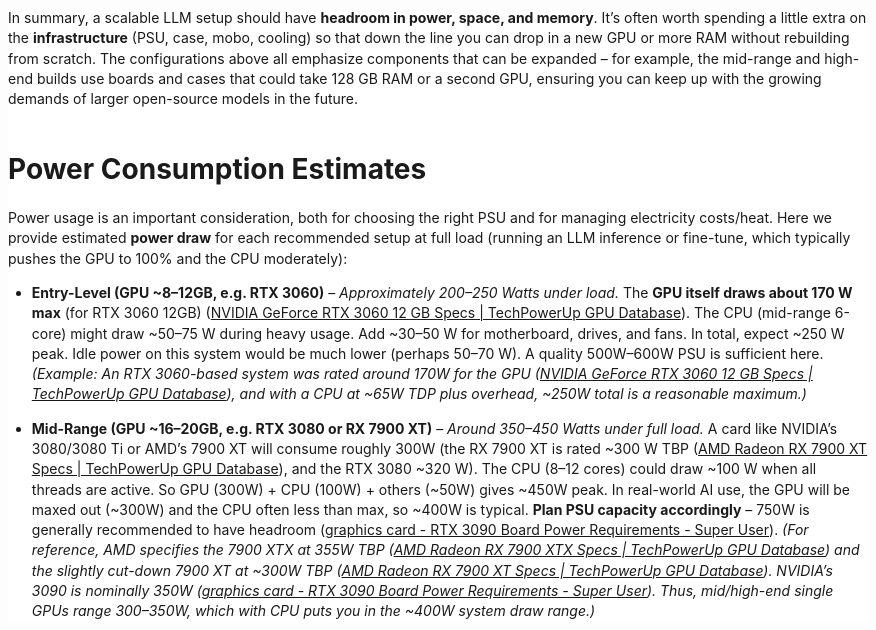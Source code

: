 In summary, a scalable LLM setup should have **headroom in power, space, and memory**. It’s often worth spending a little extra on the **infrastructure** (PSU, case, mobo, cooling) so that down the line you can drop in a new GPU or more RAM without rebuilding from scratch. The configurations above all emphasize components that can be expanded – for example, the mid-range and high-end builds use boards and cases that could take 128 GB RAM or a second GPU, ensuring you can keep up with the growing demands of larger open-source models in the future.

# Power Consumption Estimates

Power usage is an important consideration, both for choosing the right PSU and for managing electricity costs/heat. Here we provide estimated **power draw** for each recommended setup at full load (running an LLM inference or fine-tune, which typically pushes the GPU to 100% and the CPU moderately):

- **Entry-Level (GPU ~8–12GB, e.g. RTX 3060)** – *Approximately 200–250 Watts under load.* The **GPU itself draws about 170 W max** (for RTX 3060 12GB) ([NVIDIA GeForce RTX 3060 12 GB Specs | TechPowerUp GPU Database](https://www.techpowerup.com/gpu-specs/geforce-rtx-3060-12-gb.c3682#:~:text=1875%20MHz%20%2815%20Gbps%20effective%29,launch%20was%20329%20US%20Dollars)). The CPU (mid-range 6-core) might draw ~50–75 W during heavy usage. Add ~30–50 W for motherboard, drives, and fans. In total, expect ~250 W peak. Idle power on this system would be much lower (perhaps 50–70 W). A quality 500W–600W PSU is sufficient here. *(Example: An RTX 3060-based system was rated around 170W for the GPU ([NVIDIA GeForce RTX 3060 12 GB Specs | TechPowerUp GPU Database](https://www.techpowerup.com/gpu-specs/geforce-rtx-3060-12-gb.c3682#:~:text=1875%20MHz%20%2815%20Gbps%20effective%29,launch%20was%20329%20US%20Dollars)), and with a CPU at ~65W TDP plus overhead, ~250W total is a reasonable maximum.)*

- **Mid-Range (GPU ~16–20GB, e.g. RTX 3080 or RX 7900 XT)** – *Around 350–450 Watts under full load.* A card like NVIDIA’s 3080/3080 Ti or AMD’s 7900 XT will consume roughly 300W (the RX 7900 XT is rated ~300 W TBP ([AMD Radeon RX 7900 XT Specs | TechPowerUp GPU Database](https://www.techpowerup.com/gpu-specs/radeon-rx-7900-xt.c3912#:~:text=Being%20a%20dual,Display%20outputs%20include%3A)), and the RTX 3080 ~320 W). The CPU (8–12 cores) could draw ~100 W when all threads are active. So GPU (300W) + CPU (100W) + others (~50W) gives ~450W peak. In real-world AI use, the GPU will be maxed out (~300W) and the CPU often less than max, so ~400W is typical. **Plan PSU capacity accordingly** – 750W is generally recommended to have headroom ([graphics card - RTX 3090 Board Power Requirements - Super User](https://superuser.com/questions/1593918/rtx-3090-board-power-requirements#:~:text=NVIDIA%20itself%20is%20more%20optimistic,RTX%203090%20only%20needs%20350W)). *(For reference, AMD specifies the 7900 XTX at 355W TBP ([AMD Radeon RX 7900 XTX Specs | TechPowerUp GPU Database](https://www.techpowerup.com/gpu-specs/radeon-rx-7900-xtx.c3941#:~:text=memory%20interface,launch%20was%20999%20US%20Dollars)) and the slightly cut-down 7900 XT at ~300W TBP ([AMD Radeon RX 7900 XT Specs | TechPowerUp GPU Database](https://www.techpowerup.com/gpu-specs/radeon-rx-7900-xt.c3912#:~:text=Being%20a%20dual,Display%20outputs%20include%3A)). NVIDIA’s 3090 is nominally 350W ([graphics card - RTX 3090 Board Power Requirements - Super User](https://superuser.com/questions/1593918/rtx-3090-board-power-requirements#:~:text=NVIDIA%20itself%20is%20more%20optimistic,RTX%203090%20only%20needs%20350W)). Thus, mid/high-end single GPUs range 300–350W, which with CPU puts you in the ~400W system draw range.)*
